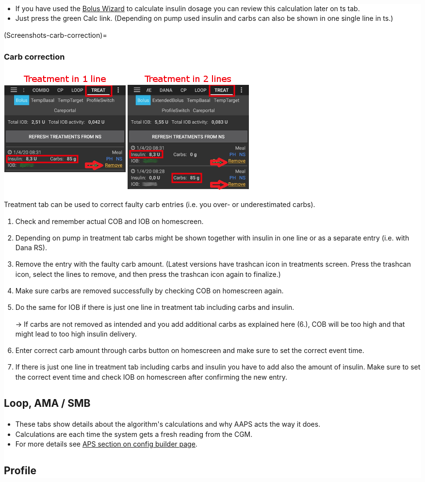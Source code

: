 - If you have used the [Bolus Wizard](Screenshots-bolus-wizard) to calculate insulin dosage you can review this calculation later on ts tab.
- Just press the green Calc link. (Depending on pump used insulin and carbs can also be shown in one single line in ts.)

(Screenshots-carb-correction)=

### Carb correction

![Treatment in 1 or 2 lines](../images/Treatment_1or2_lines.png)

Treatment tab can be used to correct faulty carb entries (i.e. you over- or underestimated carbs).

1. Check and remember actual COB and IOB on homescreen.

2. Depending on pump in treatment tab carbs might be shown together with insulin in one line or as a separate entry (i.e. with Dana RS).

3. Remove the entry with the faulty carb amount. (Latest versions have trashcan icon in treatments screen.  Press the trashcan icon, select the lines to remove, and then press the trashcan icon again to finalize.)

4. Make sure carbs are removed successfully by checking COB on homescreen again.

5. Do the same for IOB if there is just one line in treatment tab including carbs and insulin.

   -> If carbs are not removed as intended and you add additional carbs as explained here (6.), COB will be too high and that might lead to too high insulin delivery.

6. Enter correct carb amount through carbs button on homescreen and make sure to set the correct event time.

7. If there is just one line in treatment tab including carbs and insulin you have to add also the amount of insulin. Make sure to set the correct event time and check IOB on homescreen after confirming the new entry.

## Loop, AMA / SMB

- These tabs show details about the algorithm's calculations and why AAPS acts the way it does.
- Calculations are each time the system gets a fresh reading from the CGM.
- For more details see [APS section on config builder page](Config-Builder-aps).

## Profile
